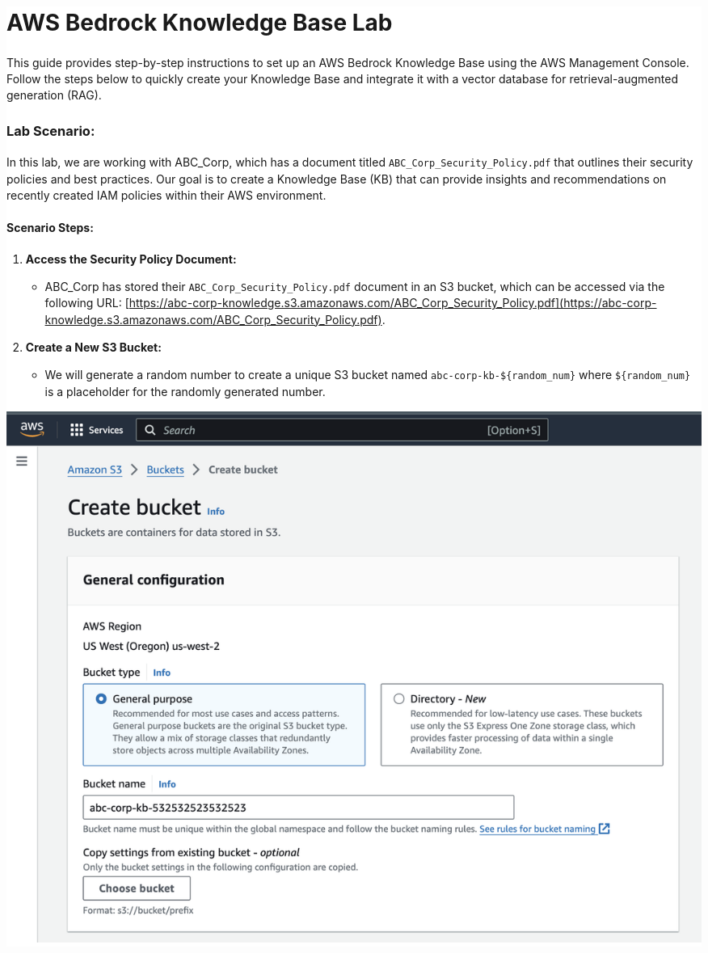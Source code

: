 
# AWS Bedrock Knowledge Base Lab

This guide provides step-by-step instructions to set up an AWS Bedrock Knowledge Base using the AWS Management Console. Follow the steps below to quickly create your Knowledge Base and integrate it with a vector database for retrieval-augmented generation (RAG).


### Lab Scenario:

In this lab, we are working with ABC_Corp, which has a document titled `ABC_Corp_Security_Policy.pdf` that outlines their security policies and best practices. Our goal is to create a Knowledge Base (KB) that can provide insights and recommendations on recently created IAM policies within their AWS environment.

#### Scenario Steps:

1. **Access the Security Policy Document:**
   - ABC_Corp has stored their `ABC_Corp_Security_Policy.pdf` document in an S3 bucket, which can be accessed via the following URL:
     [https://abc-corp-knowledge.s3.amazonaws.com/ABC_Corp_Security_Policy.pdf](https://abc-corp-knowledge.s3.amazonaws.com/ABC_Corp_Security_Policy.pdf).

2. **Create a New S3 Bucket:**
   - We will generate a random number to create a unique S3 bucket named `abc-corp-kb-${random_num}` where `${random_num}` is a placeholder for the randomly generated number.

 ![Alt text](kb/images/s3.png)
  